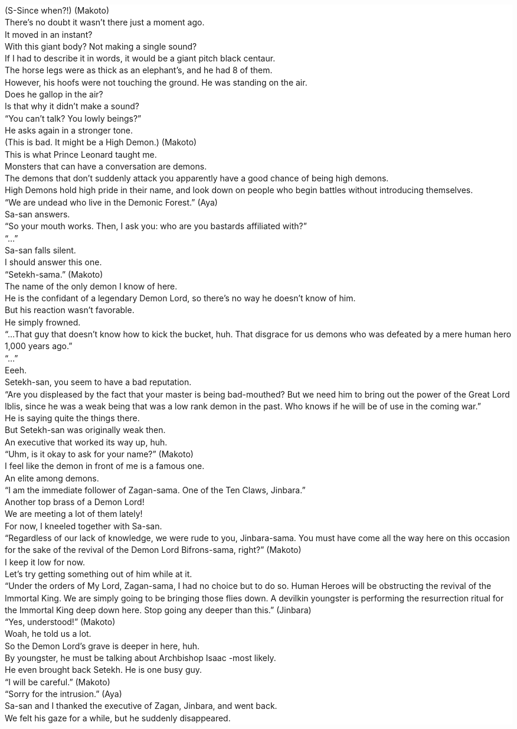 (S-Since when?!) (Makoto)<br/>
There’s no doubt it wasn’t there just a moment ago.<br/>
It moved in an instant?<br/>
With this giant body? Not making a single sound?<br/>
If I had to describe it in words, it would be a giant pitch black centaur. <br/>
The horse legs were as thick as an elephant’s, and he had 8 of them.<br/>
However, his hoofs were not touching the ground. He was standing on the air. <br/>
Does he gallop in the air?<br/>
Is that why it didn’t make a sound?<br/>
“You can’t talk? You lowly beings?” <br/>
He asks again in a stronger tone.<br/>
(This is bad. It might be a High Demon.) (Makoto)<br/>
This is what Prince Leonard taught me.<br/>
Monsters that can have a conversation are demons. <br/>
The demons that don’t suddenly attack you apparently have a good chance of being high demons. <br/>
High Demons hold high pride in their name, and look down on people who begin battles without introducing themselves.<br/>
“We are undead who live in the Demonic Forest.” (Aya)<br/>
Sa-san answers.<br/>
“So your mouth works. Then, I ask you: who are you bastards affiliated with?” <br/>
“…”<br/>
Sa-san falls silent.<br/>
I should answer this one.<br/>
“Setekh-sama.” (Makoto)<br/>
The name of the only demon I know of here.<br/>
He is the confidant of a legendary Demon Lord, so there’s no way he doesn’t know of him.<br/>
But his reaction wasn’t favorable.<br/>
He simply frowned.<br/>
“…That guy that doesn’t know how to kick the bucket, huh. That disgrace for us demons who was defeated by a mere human hero 1,000 years ago.” <br/>
“…”<br/>
Eeeh.<br/>
Setekh-san, you seem to have a bad reputation.<br/>
“Are you displeased by the fact that your master is being bad-mouthed? But we need him to bring out the power of the Great Lord Iblis, since he was a weak being that was a low rank demon in the past. Who knows if he will be of use in the coming war.” <br/>
He is saying quite the things there.<br/>
But Setekh-san was originally weak then.<br/>
An executive that worked its way up, huh.<br/>
“Uhm, is it okay to ask for your name?” (Makoto)<br/>
I feel like the demon in front of me is a famous one.<br/>
An elite among demons.<br/>
“I am the immediate follower of Zagan-sama. One of the Ten Claws, Jinbara.” <br/>
Another top brass of a Demon Lord!<br/>
We are meeting a lot of them lately!<br/>
For now, I kneeled together with Sa-san.<br/>
“Regardless of our lack of knowledge, we were rude to you, Jinbara-sama. You must have come all the way here on this occasion for the sake of the revival of the Demon Lord Bifrons-sama, right?” (Makoto)<br/>
I keep it low for now.<br/>
Let’s try getting something out of him while at it.<br/>
“Under the orders of My Lord, Zagan-sama, I had no choice but to do so. Human Heroes will be obstructing the revival of the Immortal King. We are simply going to be bringing those flies down. A devilkin youngster is performing the resurrection ritual for the Immortal King deep down here. Stop going any deeper than this.” (Jinbara)<br/>
“Yes, understood!” (Makoto)<br/>
Woah, he told us a lot.<br/>
So the Demon Lord’s grave is deeper in here, huh.<br/>
By youngster, he must be talking about Archbishop Isaac -most likely.<br/>
He even brought back Setekh. He is one busy guy.<br/>
“I will be careful.” (Makoto)<br/>
“Sorry for the intrusion.” (Aya)<br/>
Sa-san and I thanked the executive of Zagan, Jinbara, and went back.<br/>
We felt his gaze for a while, but he suddenly disappeared.<br/>